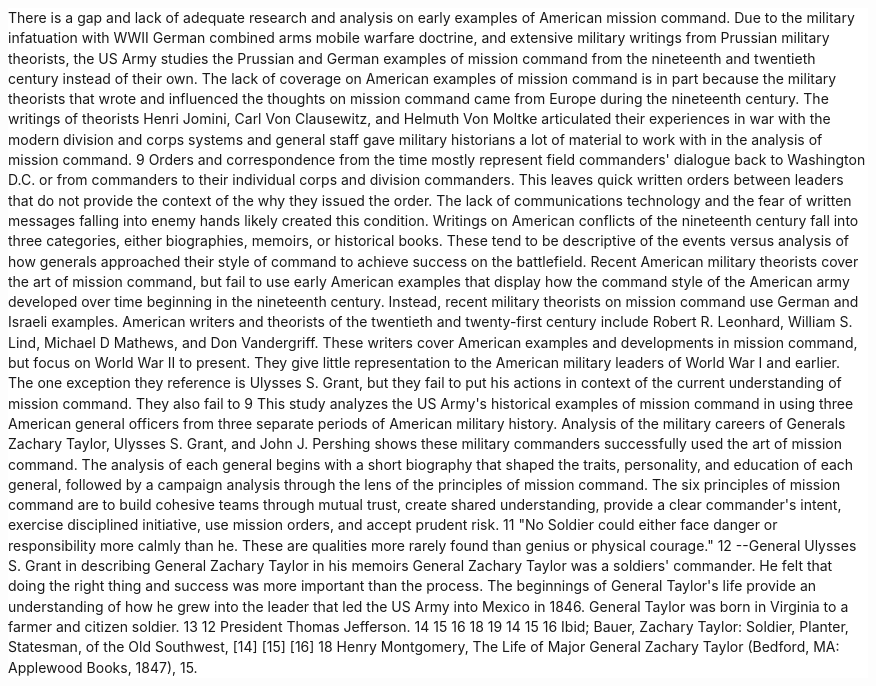 There is a gap and lack of adequate research and analysis on early examples of American mission command. Due to the military infatuation with WWII German combined arms mobile warfare doctrine, and extensive military writings from Prussian military theorists, the US Army studies the Prussian and German examples of mission command from the nineteenth and twentieth century instead of their own. The lack of coverage on American examples of mission command is in part because the military theorists that wrote and influenced the thoughts on mission command came from Europe during the nineteenth century. The writings of theorists Henri Jomini, Carl Von Clausewitz, and Helmuth Von Moltke articulated their experiences in war with the modern division and corps systems and general staff gave military historians a lot of material to work with in the analysis of mission command. 9 Orders and correspondence from the time mostly represent field commanders' dialogue back to Washington D.C. or from commanders to their individual corps and division commanders. This leaves quick written orders between leaders that do not provide the context of the why they issued the order. The lack of communications technology and the fear of written messages falling into enemy hands likely created this condition. Writings on American conflicts of the nineteenth century fall into three categories, either biographies, memoirs, or historical books. These tend to be descriptive of the events versus analysis of how generals approached their style of command to achieve success on the battlefield.
Recent American military theorists cover the art of mission command, but fail to use early American examples that display how the command style of the American army developed over time beginning in the nineteenth century. Instead, recent military theorists on mission command use German and Israeli examples. American writers and theorists of the twentieth and twenty-first century include Robert R. Leonhard, William S. Lind, Michael D Mathews, and Don   Vandergriff. These writers cover American examples and developments in mission command, but focus on World War II to present. They give little representation to the American military leaders of World War I and earlier. The one exception they reference is Ulysses S. Grant, but they fail to put his actions in context of the current understanding of mission command. They also fail to 
9
This study analyzes the US Army's historical examples of mission command in using three American general officers from three separate periods of American military history.
Analysis of the military careers of Generals Zachary Taylor, Ulysses S. Grant, and John J.
Pershing shows these military commanders successfully used the art of mission command. The analysis of each general begins with a short biography that shaped the traits, personality, and education of each general, followed by a campaign analysis through the lens of the principles of mission command. The six principles of mission command are to build cohesive teams through mutual trust, create shared understanding, provide a clear commander's intent, exercise disciplined initiative, use mission orders, and accept prudent risk. 
11
"No Soldier could either face danger or responsibility more calmly than he. These are qualities more rarely found than genius or physical courage." 12 --General Ulysses S. Grant in describing General Zachary Taylor in his memoirs
General Zachary Taylor was a soldiers' commander. He felt that doing the right thing and success was more important than the process. The beginnings of General Taylor's life provide an understanding of how he grew into the leader that led the US Army into Mexico in 1846. General Taylor was born in Virginia to a farmer and citizen soldier. 
13
12
President Thomas Jefferson. 
14
15
16
18
19
14
15
16 Ibid; 
Bauer,
Zachary Taylor: Soldier,
Planter,
Statesman,
of the Old Southwest,
[14]
[15]
[16]
18 Henry Montgomery, The Life of Major General Zachary Taylor (Bedford, MA: Applewood Books, 1847), 15.